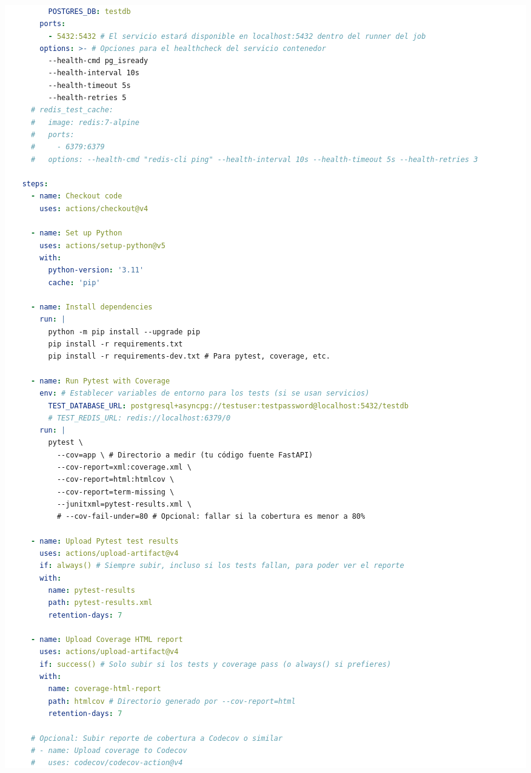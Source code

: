 ```yaml
          POSTGRES_DB: testdb
        ports:
          - 5432:5432 # El servicio estará disponible en localhost:5432 dentro del runner del job
        options: >- # Opciones para el healthcheck del servicio contenedor
          --health-cmd pg_isready
          --health-interval 10s
          --health-timeout 5s
          --health-retries 5
      # redis_test_cache:
      #   image: redis:7-alpine
      #   ports:
      #     - 6379:6379
      #   options: --health-cmd "redis-cli ping" --health-interval 10s --health-timeout 5s --health-retries 3

    steps:
      - name: Checkout code
        uses: actions/checkout@v4

      - name: Set up Python
        uses: actions/setup-python@v5
        with:
          python-version: '3.11'
          cache: 'pip'

      - name: Install dependencies
        run: |
          python -m pip install --upgrade pip
          pip install -r requirements.txt 
          pip install -r requirements-dev.txt # Para pytest, coverage, etc.

      - name: Run Pytest with Coverage
        env: # Establecer variables de entorno para los tests (si se usan servicios)
          TEST_DATABASE_URL: postgresql+asyncpg://testuser:testpassword@localhost:5432/testdb
          # TEST_REDIS_URL: redis://localhost:6379/0
        run: |
          pytest \
            --cov=app \ # Directorio a medir (tu código fuente FastAPI)
            --cov-report=xml:coverage.xml \
            --cov-report=html:htmlcov \
            --cov-report=term-missing \
            --junitxml=pytest-results.xml \
            # --cov-fail-under=80 # Opcional: fallar si la cobertura es menor a 80%
      
      - name: Upload Pytest test results
        uses: actions/upload-artifact@v4
        if: always() # Siempre subir, incluso si los tests fallan, para poder ver el reporte
        with:
          name: pytest-results
          path: pytest-results.xml
          retention-days: 7

      - name: Upload Coverage HTML report
        uses: actions/upload-artifact@v4
        if: success() # Solo subir si los tests y coverage pass (o always() si prefieres)
        with:
          name: coverage-html-report
          path: htmlcov # Directorio generado por --cov-report=html
          retention-days: 7
      
      # Opcional: Subir reporte de cobertura a Codecov o similar
      # - name: Upload coverage to Codecov
      #   uses: codecov/codecov-action@v4
```
